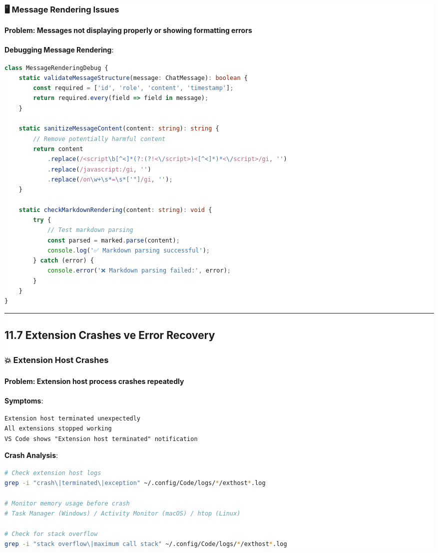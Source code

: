 ### 🖥️ Message Rendering Issues

#### **Problem**: Messages not displaying properly or showing formatting errors

**Debugging Message Rendering**:
```typescript
class MessageRenderingDebug {
    static validateMessageStructure(message: ChatMessage): boolean {
        const required = ['id', 'role', 'content', 'timestamp'];
        return required.every(field => field in message);
    }
    
    static sanitizeMessageContent(content: string): string {
        // Remove potentially harmful content
        return content
            .replace(/<script\b[^<]*(?:(?!<\/script>)<[^<]*)*<\/script>/gi, '')
            .replace(/javascript:/gi, '')
            .replace(/on\w+\s*=\s*['"]/gi, '');
    }
    
    static checkMarkdownRendering(content: string): void {
        try {
            // Test markdown parsing
            const parsed = marked.parse(content);
            console.log('✅ Markdown parsing successful');
        } catch (error) {
            console.error('❌ Markdown parsing failed:', error);
        }
    }
}
```

---

## 11.7 Extension Crashes ve Error Recovery

### 💥 Extension Host Crashes

#### **Problem**: Extension host process crashes repeatedly

**Symptoms**:
```
Extension host terminated unexpectedly
All extensions stopped working
VS Code shows "Extension host terminated" notification
```

**Crash Analysis**:
```bash
# Check extension host logs
grep -i "crash\|terminated\|exception" ~/.config/Code/logs/*/exthost*.log

# Monitor memory usage before crash
# Task Manager (Windows) / Activity Monitor (macOS) / htop (Linux)

# Check for stack overflow
grep -i "stack overflow\|maximum call stack" ~/.config/Code/logs/*/exthost*.log
```
